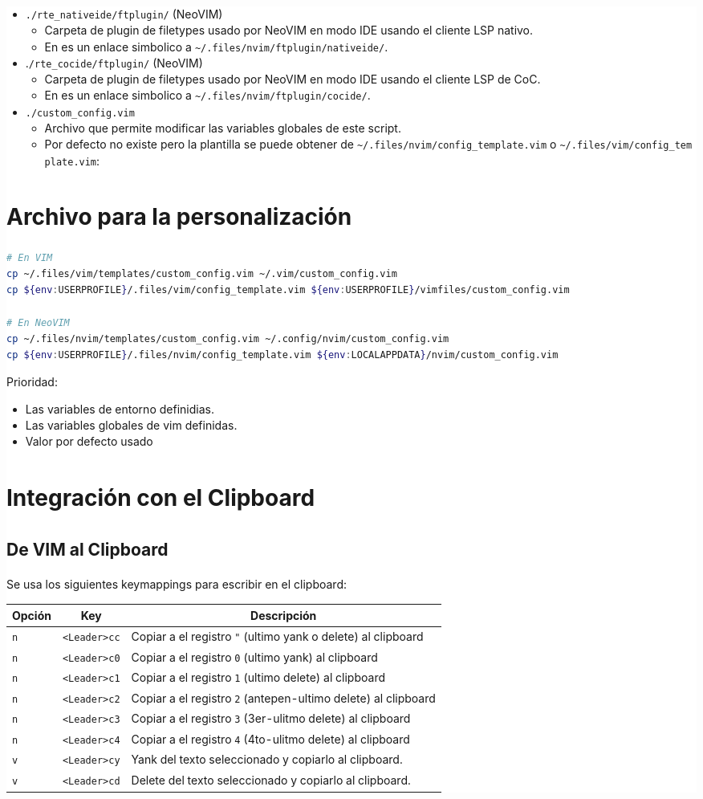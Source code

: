 - `./rte_nativeide/ftplugin/` (NeoVIM)
     - Carpeta de plugin de filetypes usado por NeoVIM en modo IDE usando el cliente LSP nativo.
     - En es un enlace simbolico a `~/.files/nvim/ftplugin/nativeide/`.
- .`/rte_cocide/ftplugin/` (NeoVIM)
     - Carpeta de plugin de filetypes usado por NeoVIM en modo IDE usando el cliente LSP de CoC.
     - En es un enlace simbolico a `~/.files/nvim/ftplugin/cocide/`.
- `./custom_config.vim`
     - Archivo que permite modificar las variables globales de este script.
     - Por defecto no existe pero la plantilla se puede obtener de  `~/.files/nvim/config_template.vim` o  `~/.files/vim/config_template.vim`:




# Archivo para la personalización


```bash
# En VIM
cp ~/.files/vim/templates/custom_config.vim ~/.vim/custom_config.vim
cp ${env:USERPROFILE}/.files/vim/config_template.vim ${env:USERPROFILE}/vimfiles/custom_config.vim

# En NeoVIM
cp ~/.files/nvim/templates/custom_config.vim ~/.config/nvim/custom_config.vim
cp ${env:USERPROFILE}/.files/nvim/config_template.vim ${env:LOCALAPPDATA}/nvim/custom_config.vim
```


Prioridad:
- Las variables de entorno definidias.
- Las variables globales de vim definidas.
- Valor por defecto usado



# Integración con el Clipboard


## De VIM al Clipboard

Se usa los siguientes keymappings para escribir en el clipboard:

| Opción | Key          | Descripción                                                   |
| ------ | ------------ | ------------------------------------------------------------- |
| `n`    | `<Leader>cc` | Copiar a el registro `"` (ultimo yank o delete) al clipboard  |
| `n`    | `<Leader>c0` | Copiar a el registro `0` (ultimo yank) al clipboard           |
| `n`    | `<Leader>c1` | Copiar a el registro `1` (ultimo delete) al clipboard         |
| `n`    | `<Leader>c2` | Copiar a el registro `2` (antepen-ultimo delete) al clipboard |
| `n`    | `<Leader>c3` | Copiar a el registro `3` (3er-ulitmo delete) al clipboard     |
| `n`    | `<Leader>c4` | Copiar a el registro `4` (4to-ulitmo delete) al clipboard     |
| `v`    | `<Leader>cy` | Yank del texto seleccionado y copiarlo al clipboard.          |
| `v`    | `<Leader>cd` | Delete del texto seleccionado y copiarlo al clipboard.        |
